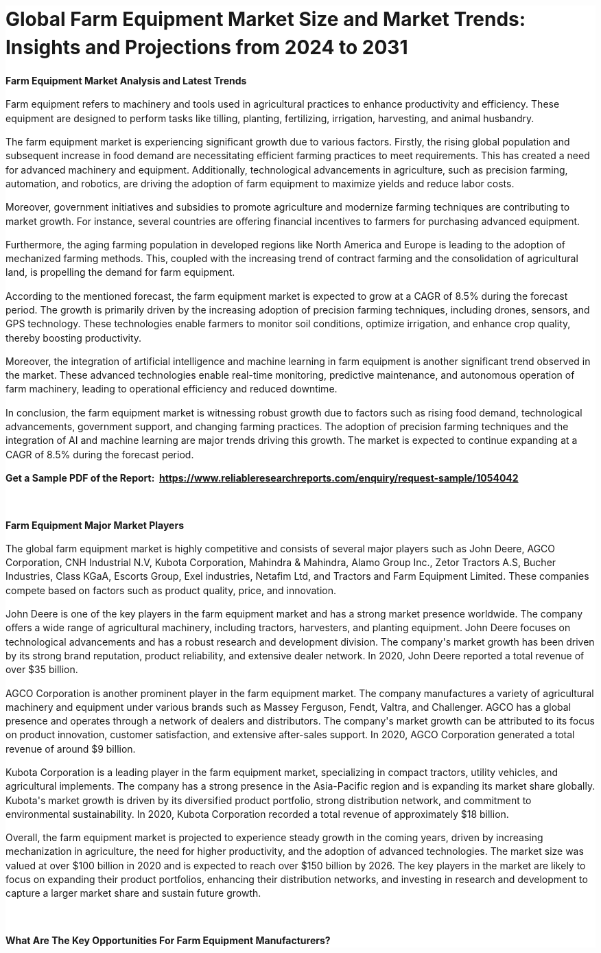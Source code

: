 <p><h1>Global Farm Equipment Market Size and Market Trends: Insights and Projections from 2024 to 2031</h1></p><p><strong>Farm Equipment Market Analysis and Latest Trends</strong></p>
<p><p>Farm equipment refers to machinery and tools used in agricultural practices to enhance productivity and efficiency. These equipment are designed to perform tasks like tilling, planting, fertilizing, irrigation, harvesting, and animal husbandry.</p><p>The farm equipment market is experiencing significant growth due to various factors. Firstly, the rising global population and subsequent increase in food demand are necessitating efficient farming practices to meet requirements. This has created a need for advanced machinery and equipment. Additionally, technological advancements in agriculture, such as precision farming, automation, and robotics, are driving the adoption of farm equipment to maximize yields and reduce labor costs.</p><p>Moreover, government initiatives and subsidies to promote agriculture and modernize farming techniques are contributing to market growth. For instance, several countries are offering financial incentives to farmers for purchasing advanced equipment.</p><p>Furthermore, the aging farming population in developed regions like North America and Europe is leading to the adoption of mechanized farming methods. This, coupled with the increasing trend of contract farming and the consolidation of agricultural land, is propelling the demand for farm equipment.</p><p>According to the mentioned forecast, the farm equipment market is expected to grow at a CAGR of 8.5% during the forecast period. The growth is primarily driven by the increasing adoption of precision farming techniques, including drones, sensors, and GPS technology. These technologies enable farmers to monitor soil conditions, optimize irrigation, and enhance crop quality, thereby boosting productivity.</p><p>Moreover, the integration of artificial intelligence and machine learning in farm equipment is another significant trend observed in the market. These advanced technologies enable real-time monitoring, predictive maintenance, and autonomous operation of farm machinery, leading to operational efficiency and reduced downtime.</p><p>In conclusion, the farm equipment market is witnessing robust growth due to factors such as rising food demand, technological advancements, government support, and changing farming practices. The adoption of precision farming techniques and the integration of AI and machine learning are major trends driving this growth. The market is expected to continue expanding at a CAGR of 8.5% during the forecast period.</p></p>
<p><strong>Get a Sample PDF of the Report:&nbsp; <a href="https://www.reliableresearchreports.com/enquiry/request-sample/1054042">https://www.reliableresearchreports.com/enquiry/request-sample/1054042</a></strong></p>
<p>&nbsp;</p>
<p><strong>Farm Equipment Major Market Players</strong></p>
<p><p>The global farm equipment market is highly competitive and consists of several major players such as John Deere, AGCO Corporation, CNH Industrial N.V, Kubota Corporation, Mahindra & Mahindra, Alamo Group Inc., Zetor Tractors A.S, Bucher Industries, Class KGaA, Escorts Group, Exel industries, Netafim Ltd, and Tractors and Farm Equipment Limited. These companies compete based on factors such as product quality, price, and innovation.</p><p>John Deere is one of the key players in the farm equipment market and has a strong market presence worldwide. The company offers a wide range of agricultural machinery, including tractors, harvesters, and planting equipment. John Deere focuses on technological advancements and has a robust research and development division. The company's market growth has been driven by its strong brand reputation, product reliability, and extensive dealer network. In 2020, John Deere reported a total revenue of over $35 billion.</p><p>AGCO Corporation is another prominent player in the farm equipment market. The company manufactures a variety of agricultural machinery and equipment under various brands such as Massey Ferguson, Fendt, Valtra, and Challenger. AGCO has a global presence and operates through a network of dealers and distributors. The company's market growth can be attributed to its focus on product innovation, customer satisfaction, and extensive after-sales support. In 2020, AGCO Corporation generated a total revenue of around $9 billion.</p><p>Kubota Corporation is a leading player in the farm equipment market, specializing in compact tractors, utility vehicles, and agricultural implements. The company has a strong presence in the Asia-Pacific region and is expanding its market share globally. Kubota's market growth is driven by its diversified product portfolio, strong distribution network, and commitment to environmental sustainability. In 2020, Kubota Corporation recorded a total revenue of approximately $18 billion.</p><p>Overall, the farm equipment market is projected to experience steady growth in the coming years, driven by increasing mechanization in agriculture, the need for higher productivity, and the adoption of advanced technologies. The market size was valued at over $100 billion in 2020 and is expected to reach over $150 billion by 2026. The key players in the market are likely to focus on expanding their product portfolios, enhancing their distribution networks, and investing in research and development to capture a larger market share and sustain future growth.</p></p>
<p>&nbsp;</p>
<p><strong>What Are The Key Opportunities For Farm Equipment Manufacturers?</strong></p>